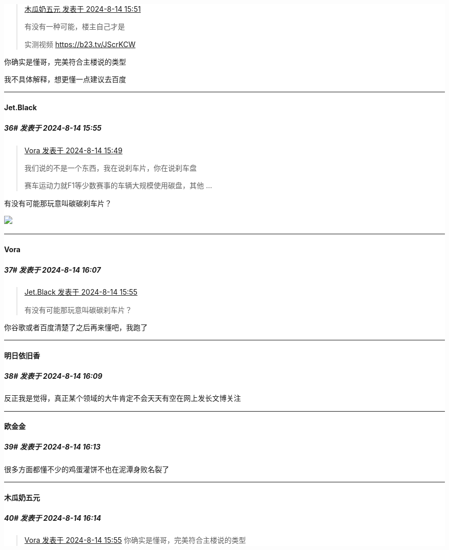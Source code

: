<blockquote><a href="httphttps://bbs.saraba1st.com/2b/forum.php?mod=redirect&amp;goto=findpost&amp;pid=65892657&amp;ptid=2195074" target="_blank">木瓜奶五元 发表于 2024-8-14 15:51</a>

有没有一种可能，楼主自己才是

实测视频 https://b23.tv/JScrKCW</blockquote>
你确实是懂哥，完美符合主楼说的类型

我不具体解释，想更懂一点建议去百度

*****

####  Jet.Black  
##### 36#       发表于 2024-8-14 15:55

<blockquote><a href="httphttps://bbs.saraba1st.com/2b/forum.php?mod=redirect&amp;goto=findpost&amp;pid=65892641&amp;ptid=2195074" target="_blank">Vora 发表于 2024-8-14 15:49</a>

我们说的不是一个东西，我在说刹车片，你在说刹车盘

赛车运动力就F1等少数赛事的车辆大规模使用碳盘，其他 ...</blockquote>
有没有可能那玩意叫碳碳刹车片？

<img src="https://static.saraba1st.com/image/smiley/face2017/067.png" referrerpolicy="no-referrer">

*****

####  Vora  
##### 37#       发表于 2024-8-14 16:07

<blockquote><a href="httphttps://bbs.saraba1st.com/2b/forum.php?mod=redirect&amp;goto=findpost&amp;pid=65892712&amp;ptid=2195074" target="_blank">Jet.Black 发表于 2024-8-14 15:55</a>

有没有可能那玩意叫碳碳刹车片？</blockquote>
你谷歌或者百度清楚了之后再来懂吧，我跑了

*****

####  明日依旧香  
##### 38#       发表于 2024-8-14 16:09

反正我是觉得，真正某个领域的大牛肯定不会天天有空在网上发长文博关注

*****

####  欧金金  
##### 39#       发表于 2024-8-14 16:13

很多方面都懂不少的鸡蛋灌饼不也在泥潭身败名裂了

*****

####  木瓜奶五元  
##### 40#       发表于 2024-8-14 16:14

<blockquote><a href="httphttps://bbs.saraba1st.com/2b/forum.php?mod=redirect&amp;goto=findpost&amp;pid=65892704&amp;ptid=2195074" target="_blank">Vora 发表于 2024-8-14 15:55</a>
你确实是懂哥，完美符合主楼说的类型

